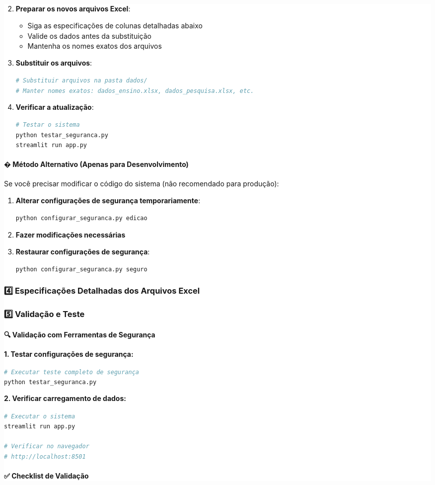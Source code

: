 2. **Preparar os novos arquivos Excel**:
   - Siga as especificações de colunas detalhadas abaixo
   - Valide os dados antes da substituição
   - Mantenha os nomes exatos dos arquivos

3. **Substituir os arquivos**:
   ```bash
   # Substituir arquivos na pasta dados/
   # Manter nomes exatos: dados_ensino.xlsx, dados_pesquisa.xlsx, etc.
   ```

4. **Verificar a atualização**:
   ```bash
   # Testar o sistema
   python testar_seguranca.py
   streamlit run app.py
   ```

#### � **Método Alternativo (Apenas para Desenvolvimento)**

Se você precisar modificar o código do sistema (não recomendado para produção):

1. **Alterar configurações de segurança temporariamente**:
   ```bash
   python configurar_seguranca.py edicao
   ```

2. **Fazer modificações necessárias**

3. **Restaurar configurações de segurança**:
   ```bash
   python configurar_seguranca.py seguro
   ```

### 4️⃣ Especificações Detalhadas dos Arquivos Excel

### 5️⃣ Validação e Teste

#### 🔍 **Validação com Ferramentas de Segurança**

**1. Testar configurações de segurança:**

```bash
# Executar teste completo de segurança
python testar_seguranca.py
```

**2. Verificar carregamento de dados:**

```bash
# Executar o sistema
streamlit run app.py

# Verificar no navegador
# http://localhost:8501
```

#### ✅ **Checklist de Validação**
